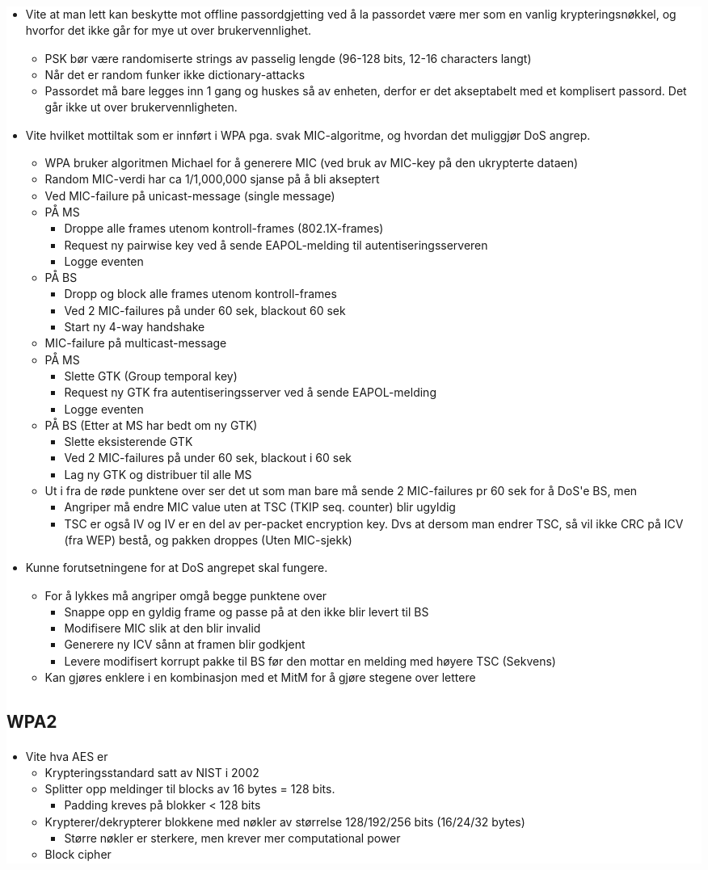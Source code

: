 - Vite at man lett kan beskytte mot offline passordgjetting ved å la passordet være mer som en vanlig krypteringsnøkkel, og hvorfor det ikke går for mye ut over brukervennlighet.
  - PSK bør være randomiserte strings av passelig lengde (96-128 bits, 12-16 characters langt)
  - Når det er random funker ikke dictionary-attacks
  - Passordet må bare legges inn 1 gang og huskes så av enheten, derfor er det akseptabelt med et komplisert passord. Det går ikke ut over brukervennligheten.

- Vite hvilket mottiltak som er innført i WPA pga. svak MIC-algoritme, og hvordan det muliggjør DoS angrep.
  - WPA bruker algoritmen Michael for å generere MIC (ved bruk av MIC-key på den ukrypterte dataen)
  - Random MIC-verdi har ca 1/1,000,000 sjanse på å bli akseptert
  - Ved MIC-failure på unicast-message (single message)
  - PÅ MS
    - Droppe alle frames utenom kontroll-frames (802.1X-frames)
    - Request ny pairwise key ved å sende EAPOL-melding til autentiseringsserveren
    - Logge eventen
  - PÅ BS
    - Dropp og block alle frames utenom kontroll-frames
    - Ved 2 MIC-failures på under 60 sek, blackout 60 sek
    - Start ny 4-way handshake
  - MIC-failure på multicast-message
  - PÅ MS
    - Slette GTK (Group temporal key)
    - Request ny GTK fra autentiseringsserver ved å sende EAPOL-melding
    - Logge eventen
  - PÅ BS (Etter at MS har bedt om ny GTK)
    - Slette eksisterende GTK
    - Ved 2 MIC-failures på under 60 sek, blackout i 60 sek
    - Lag ny GTK og distribuer til alle MS
  - Ut i fra de røde punktene over ser det ut som man bare må sende 2 MIC-failures pr 60 sek for å DoS'e BS, men
    - Angriper må endre MIC value uten at TSC (TKIP seq. counter) blir ugyldig
    - TSC er også IV og IV er en del av per-packet encryption key. Dvs at dersom man endrer TSC, så vil ikke CRC på ICV (fra WEP) bestå, og pakken droppes (Uten MIC-sjekk)

- Kunne forutsetningene for at DoS angrepet skal fungere.
  - For å lykkes må angriper omgå begge punktene over
    - Snappe opp en gyldig frame og passe på at den ikke blir levert til BS
    - Modifisere MIC slik at den blir invalid
    - Generere ny ICV sånn at framen blir godkjent
    - Levere modifisert korrupt pakke til BS før den mottar en melding med høyere TSC (Sekvens)
  - Kan gjøres enklere i en kombinasjon med et MitM for å gjøre stegene over lettere

## WPA2

- Vite hva AES er
  - Krypteringsstandard satt av NIST i 2002
  - Splitter opp meldinger til blocks av 16 bytes = 128 bits.
    - Padding kreves på blokker < 128 bits
  - Krypterer/dekrypterer blokkene med nøkler av størrelse 128/192/256 bits (16/24/32 bytes)
    - Større nøkler er sterkere, men krever mer computational power
  - Block cipher
